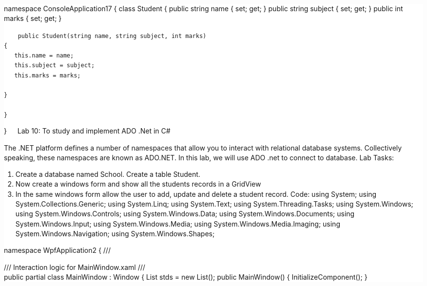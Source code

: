 namespace ConsoleApplication17
{
    class Student
    {
        public string name { set; get; }
        public string subject { set; get; }
        public int marks { set; get; }

        public Student(string name, string subject, int marks)
    {
       this.name = name;
       this.subject = subject;
       this.marks = marks;

    }
    
    }
}
 
Lab 10: To study and implement ADO .Net in C#

The .NET platform defines a number of namespaces that allow you to interact with relational database systems. Collectively speaking, these namespaces are known as ADO.NET. In this lab, we will use ADO .net to connect to database.
Lab Tasks:
1.	Create a database named School. Create a table Student.
2.	Now create a windows form and show all the students records in a GridView
3.	In the same windows form allow the user to add, update and delete a student record.
Code:
using System;
using System.Collections.Generic;
using System.Linq;
using System.Text;
using System.Threading.Tasks;
using System.Windows;
using System.Windows.Controls;
using System.Windows.Data;
using System.Windows.Documents;
using System.Windows.Input;
using System.Windows.Media;
using System.Windows.Media.Imaging;
using System.Windows.Navigation;
using System.Windows.Shapes;

namespace WpfApplication2
{
    /// <summary>
    /// Interaction logic for MainWindow.xaml
    /// </summary>
    public partial class MainWindow : Window
    {
        List<Student> stds = new List<Student>();
        public MainWindow()
        {
            InitializeComponent();
        }
